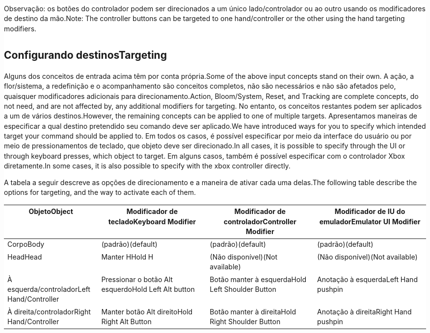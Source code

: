 <span data-ttu-id="e8cc2-200">Observação: os botões do controlador podem ser direcionados a um único lado/controlador ou ao outro usando os modificadores de destino da mão.</span><span class="sxs-lookup"><span data-stu-id="e8cc2-200">Note: The controller buttons can be targeted to one hand/controller or the other using the hand targeting modifiers.</span></span>

## <a name="targeting"></a><span data-ttu-id="e8cc2-201">Configurando destinos</span><span class="sxs-lookup"><span data-stu-id="e8cc2-201">Targeting</span></span> 

<span data-ttu-id="e8cc2-202">Alguns dos conceitos de entrada acima têm por conta própria.</span><span class="sxs-lookup"><span data-stu-id="e8cc2-202">Some of the above input concepts stand on their own.</span></span>  <span data-ttu-id="e8cc2-203">A ação, a flor/sistema, a redefinição e o acompanhamento são conceitos completos, não são necessários e não são afetados pelo, quaisquer modificadores adicionais para direcionamento.</span><span class="sxs-lookup"><span data-stu-id="e8cc2-203">Action, Bloom/System, Reset, and Tracking are complete concepts, do not need, and are not affected by, any additional modifiers for targeting.</span></span>  <span data-ttu-id="e8cc2-204">No entanto, os conceitos restantes podem ser aplicados a um de vários destinos.</span><span class="sxs-lookup"><span data-stu-id="e8cc2-204">However, the remaining concepts can be applied to one of multiple targets.</span></span> <span data-ttu-id="e8cc2-205">Apresentamos maneiras de especificar a qual destino pretendido seu comando deve ser aplicado.</span><span class="sxs-lookup"><span data-stu-id="e8cc2-205">We have introduced ways for you to specify which intended target your command should be applied to.</span></span>  <span data-ttu-id="e8cc2-206">Em todos os casos, é possível especificar por meio da interface do usuário ou por meio de pressionamentos de teclado, que objeto deve ser direcionado.</span><span class="sxs-lookup"><span data-stu-id="e8cc2-206">In all cases, it is possible to specify through the UI or through keyboard presses, which object to target.</span></span>  <span data-ttu-id="e8cc2-207">Em alguns casos, também é possível especificar com o controlador Xbox diretamente.</span><span class="sxs-lookup"><span data-stu-id="e8cc2-207">In some cases, it is also possible to specify with the xbox controller directly.</span></span> 

<span data-ttu-id="e8cc2-208">A tabela a seguir descreve as opções de direcionamento e a maneira de ativar cada uma delas.</span><span class="sxs-lookup"><span data-stu-id="e8cc2-208">The following table describe the options for targeting, and the way to activate each of them.</span></span>

| <span data-ttu-id="e8cc2-209">Objeto</span><span class="sxs-lookup"><span data-stu-id="e8cc2-209">Object</span></span> | <span data-ttu-id="e8cc2-210">Modificador de teclado</span><span class="sxs-lookup"><span data-stu-id="e8cc2-210">Keyboard Modifier</span></span> | <span data-ttu-id="e8cc2-211">Modificador de controlador</span><span class="sxs-lookup"><span data-stu-id="e8cc2-211">Controller Modifier</span></span> | <span data-ttu-id="e8cc2-212">Modificador de IU do emulador</span><span class="sxs-lookup"><span data-stu-id="e8cc2-212">Emulator UI Modifier</span></span> |
|----------|----------|----------|----------|
| <span data-ttu-id="e8cc2-213">Corpo</span><span class="sxs-lookup"><span data-stu-id="e8cc2-213">Body</span></span> | <span data-ttu-id="e8cc2-214">(padrão)</span><span class="sxs-lookup"><span data-stu-id="e8cc2-214">(default)</span></span> | <span data-ttu-id="e8cc2-215">(padrão)</span><span class="sxs-lookup"><span data-stu-id="e8cc2-215">(default)</span></span> | <span data-ttu-id="e8cc2-216">(padrão)</span><span class="sxs-lookup"><span data-stu-id="e8cc2-216">(default)</span></span> |
| <span data-ttu-id="e8cc2-217">Head</span><span class="sxs-lookup"><span data-stu-id="e8cc2-217">Head</span></span> | <span data-ttu-id="e8cc2-218">Manter H</span><span class="sxs-lookup"><span data-stu-id="e8cc2-218">Hold H</span></span> | <span data-ttu-id="e8cc2-219">(Não disponível)</span><span class="sxs-lookup"><span data-stu-id="e8cc2-219">(Not available)</span></span> | <span data-ttu-id="e8cc2-220">(Não disponível)</span><span class="sxs-lookup"><span data-stu-id="e8cc2-220">(Not available)</span></span> |
| <span data-ttu-id="e8cc2-221">À esquerda/controlador</span><span class="sxs-lookup"><span data-stu-id="e8cc2-221">Left Hand/Controller</span></span> | <span data-ttu-id="e8cc2-222">Pressionar o botão Alt esquerdo</span><span class="sxs-lookup"><span data-stu-id="e8cc2-222">Hold Left Alt button</span></span> | <span data-ttu-id="e8cc2-223">Botão manter à esquerda</span><span class="sxs-lookup"><span data-stu-id="e8cc2-223">Hold Left Shoulder Button</span></span> | <span data-ttu-id="e8cc2-224">Anotação à esquerda</span><span class="sxs-lookup"><span data-stu-id="e8cc2-224">Left Hand pushpin</span></span> | 
| <span data-ttu-id="e8cc2-225">À direita/controlador</span><span class="sxs-lookup"><span data-stu-id="e8cc2-225">Right Hand/Controller</span></span> | <span data-ttu-id="e8cc2-226">Manter botão Alt direito</span><span class="sxs-lookup"><span data-stu-id="e8cc2-226">Hold Right Alt Button</span></span> | <span data-ttu-id="e8cc2-227">Botão manter à direita</span><span class="sxs-lookup"><span data-stu-id="e8cc2-227">Hold Right Shoulder Button</span></span> | <span data-ttu-id="e8cc2-228">Anotação à direita</span><span class="sxs-lookup"><span data-stu-id="e8cc2-228">Right Hand pushpin</span></span> |